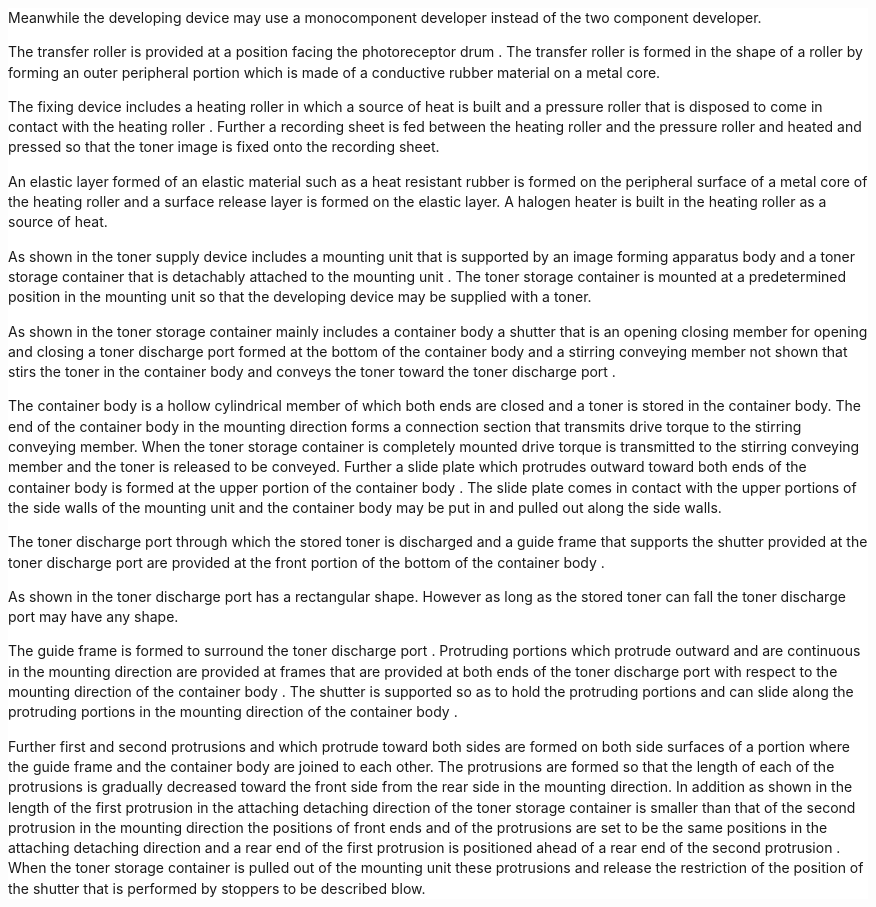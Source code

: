 Meanwhile the developing device may use a monocomponent developer instead of the two component developer.

The transfer roller is provided at a position facing the photoreceptor drum . The transfer roller is formed in the shape of a roller by forming an outer peripheral portion which is made of a conductive rubber material on a metal core.

The fixing device includes a heating roller in which a source of heat is built and a pressure roller that is disposed to come in contact with the heating roller . Further a recording sheet is fed between the heating roller and the pressure roller and heated and pressed so that the toner image is fixed onto the recording sheet.

An elastic layer formed of an elastic material such as a heat resistant rubber is formed on the peripheral surface of a metal core of the heating roller and a surface release layer is formed on the elastic layer. A halogen heater is built in the heating roller as a source of heat.

As shown in the toner supply device includes a mounting unit that is supported by an image forming apparatus body and a toner storage container that is detachably attached to the mounting unit . The toner storage container is mounted at a predetermined position in the mounting unit so that the developing device may be supplied with a toner.

As shown in the toner storage container mainly includes a container body a shutter that is an opening closing member for opening and closing a toner discharge port formed at the bottom of the container body and a stirring conveying member not shown that stirs the toner in the container body and conveys the toner toward the toner discharge port .

The container body is a hollow cylindrical member of which both ends are closed and a toner is stored in the container body. The end of the container body in the mounting direction forms a connection section that transmits drive torque to the stirring conveying member. When the toner storage container is completely mounted drive torque is transmitted to the stirring conveying member and the toner is released to be conveyed. Further a slide plate which protrudes outward toward both ends of the container body is formed at the upper portion of the container body . The slide plate comes in contact with the upper portions of the side walls of the mounting unit and the container body may be put in and pulled out along the side walls.

The toner discharge port through which the stored toner is discharged and a guide frame that supports the shutter provided at the toner discharge port are provided at the front portion of the bottom of the container body .

As shown in the toner discharge port has a rectangular shape. However as long as the stored toner can fall the toner discharge port may have any shape.

The guide frame is formed to surround the toner discharge port . Protruding portions which protrude outward and are continuous in the mounting direction are provided at frames that are provided at both ends of the toner discharge port with respect to the mounting direction of the container body . The shutter is supported so as to hold the protruding portions and can slide along the protruding portions in the mounting direction of the container body .

Further first and second protrusions and which protrude toward both sides are formed on both side surfaces of a portion where the guide frame and the container body are joined to each other. The protrusions are formed so that the length of each of the protrusions is gradually decreased toward the front side from the rear side in the mounting direction. In addition as shown in the length of the first protrusion in the attaching detaching direction of the toner storage container is smaller than that of the second protrusion in the mounting direction the positions of front ends and of the protrusions are set to be the same positions in the attaching detaching direction and a rear end of the first protrusion is positioned ahead of a rear end of the second protrusion . When the toner storage container is pulled out of the mounting unit these protrusions and release the restriction of the position of the shutter that is performed by stoppers to be described blow.
